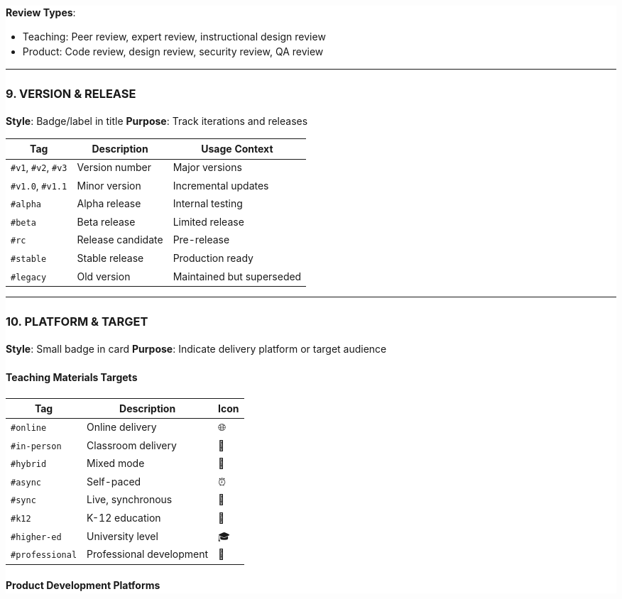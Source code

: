 **Review Types**:
- Teaching: Peer review, expert review, instructional design review
- Product: Code review, design review, security review, QA review

---

### 9. VERSION & RELEASE

**Style**: Badge/label in title
**Purpose**: Track iterations and releases

| Tag | Description | Usage Context |
|-----|-------------|---------------|
| `#v1`, `#v2`, `#v3` | Version number | Major versions |
| `#v1.0`, `#v1.1` | Minor version | Incremental updates |
| `#alpha` | Alpha release | Internal testing |
| `#beta` | Beta release | Limited release |
| `#rc` | Release candidate | Pre-release |
| `#stable` | Stable release | Production ready |
| `#legacy` | Old version | Maintained but superseded |

---

### 10. PLATFORM & TARGET

**Style**: Small badge in card
**Purpose**: Indicate delivery platform or target audience

#### Teaching Materials Targets

| Tag | Description | Icon |
|-----|-------------|------|
| `#online` | Online delivery | 🌐 |
| `#in-person` | Classroom delivery | 🏫 |
| `#hybrid` | Mixed mode | 🔀 |
| `#async` | Self-paced | ⏰ |
| `#sync` | Live, synchronous | 🔴 |
| `#k12` | K-12 education | 🎒 |
| `#higher-ed` | University level | 🎓 |
| `#professional` | Professional development | 💼 |

#### Product Development Platforms
